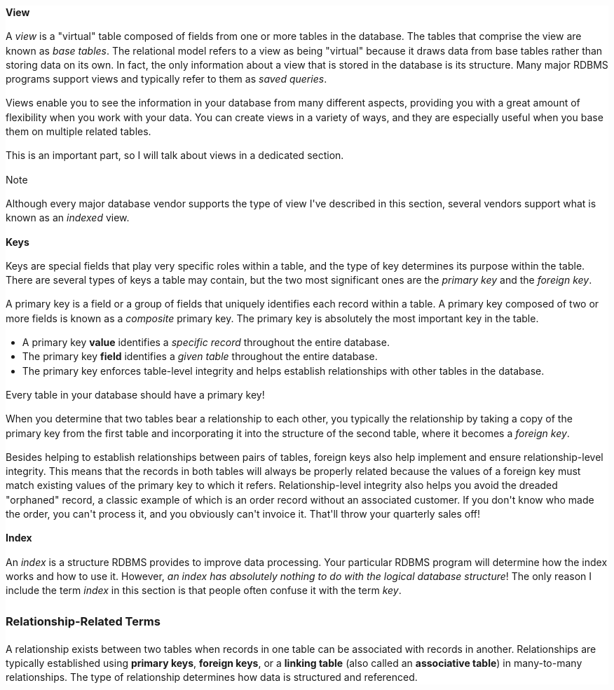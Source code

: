 **View**

A _view_ is a "virtual" table composed of fields from one or more tables in the database. The tables that comprise the view are known as _base tables_. The relational model refers to a view as being "virtual" because it draws data from base tables rather than storing data on its own. In fact, the only information about a view that is stored in the database is its structure. Many major RDBMS programs support views and typically refer to them as _saved queries_.

Views enable you to see the information in your database from many different aspects, providing you with a great amount of flexibility when you work with your data. You can create views in a variety of ways, and they are especially useful when you base them on multiple related tables.

This is an important part, so I will talk about views in a dedicated section.

> [!NOTE]
> Although every major database vendor supports the type of view I've described in this section, several vendors support what is known as an _indexed_ view.

**Keys**

Keys are special fields that play very specific roles within a table, and the type of key determines its purpose within the table. There are several types of keys a table may contain, but the two most significant ones are the _primary key_ and the _foreign key_.

A primary key is a field or a group of fields that uniquely identifies each record within a table. A primary key composed of two or more fields is known as a _composite_ primary key. The primary key is absolutely the most important key in the table.

- A primary key **value** identifies a _specific record_ throughout the entire database.
- The primary key **field** identifies a _given table_ throughout the entire database.
- The primary key enforces table-level integrity and helps establish relationships with other tables in the database.

Every table in your database should have a primary key!

When you determine that two tables bear a relationship to each other, you typically the relationship by taking a copy of the primary key from the first table and incorporating it into the structure of the second table, where it becomes a _foreign key_.

Besides helping to establish relationships between pairs of tables, foreign keys also help implement and ensure relationship-level integrity. This means that the records in both tables will always be properly related because the values of a foreign key must match existing values of the primary key to which it refers. Relationship-level integrity also helps you avoid the dreaded "orphaned" record, a classic example of which is an order record without an associated customer. If you don't know who made the order, you can't process it, and you obviously can't invoice it. That'll throw your quarterly sales off!

**Index**

An _index_ is a structure RDBMS provides to improve data processing. Your particular RDBMS program will determine how the index works and how to use it. However, _an index has absolutely nothing to do with the logical database structure_! The only reason I include the term _index_ in this section is that people often confuse it with the term _key_.

### Relationship-Related Terms

A relationship exists between two tables when records in one table can be associated with records in another. Relationships are typically established using **primary keys**, **foreign keys**, or a **linking table** (also called an **associative table**) in many-to-many relationships. The type of relationship determines how data is structured and referenced.
